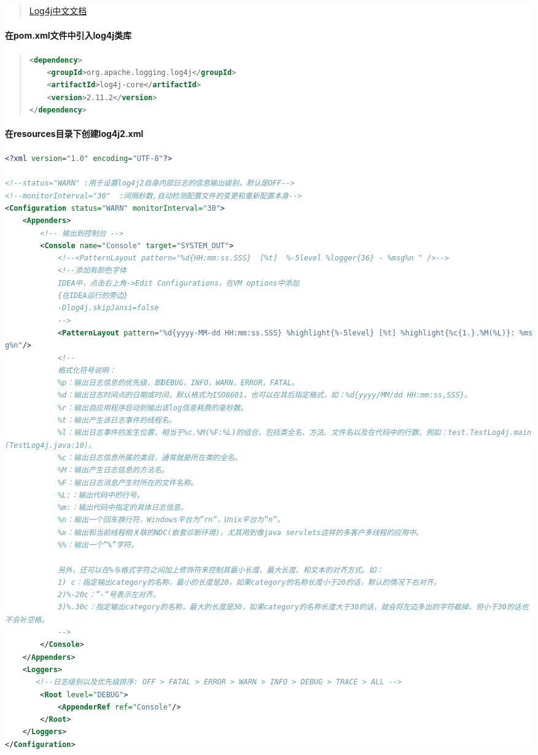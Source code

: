 > [Log4j中文文档](https://www.docs4dev.com/docs/zh/log4j2/2.x/all/manual-configuration.html#AutomaticConfiguration)

#### 在pom.xml文件中引入log4j类库

> ```xml
> <dependency>
>     <groupId>org.apache.logging.log4j</groupId>
>     <artifactId>log4j-core</artifactId>
>     <version>2.11.2</version>
> </dependency>
> ```

#### 在resources目录下创建log4j2.xml

```xml
<?xml version="1.0" encoding="UTF-8"?>

<!--status="WARN" :用于设置log4j2自身内部日志的信息输出级别，默认是OFF-->
<!--monitorInterval="30"  :间隔秒数,自动检测配置文件的变更和重新配置本身-->
<Configuration status="WARN" monitorInterval="30">
    <Appenders>
        <!-- 输出到控制台 -->
        <Console name="Console" target="SYSTEM_OUT">
            <!--<PatternLayout pattern="%d{HH:mm:ss.SSS}  [%t]  %-5level %logger{36} - %msg%n " />-->
            <!--添加有颜色字体
            IDEA中，点击右上角->Edit Configurations，在VM options中添加
            {在IDEA运行的旁边}
            -Dlog4j.skipJansi=false
            -->
            <PatternLayout pattern="%d{yyyy-MM-dd HH:mm:ss.SSS} %highlight{%-5level} [%t] %highlight{%c{1.}.%M(%L)}: %msg%n"/>
            <!--
            格式化符号说明：
            %p：输出日志信息的优先级，即DEBUG，INFO，WARN，ERROR，FATAL。
            %d：输出日志时间点的日期或时间，默认格式为ISO8601，也可以在其后指定格式，如：%d{yyyy/MM/dd HH:mm:ss,SSS}。
            %r：输出自应用程序启动到输出该log信息耗费的毫秒数。
            %t：输出产生该日志事件的线程名。
            %l：输出日志事件的发生位置，相当于%c.%M(%F:%L)的组合，包括类全名、方法、文件名以及在代码中的行数。例如：test.TestLog4j.main(TestLog4j.java:10)。
            %c：输出日志信息所属的类目，通常就是所在类的全名。
            %M：输出产生日志信息的方法名。
            %F：输出日志消息产生时所在的文件名称。
            %L:：输出代码中的行号。
            %m:：输出代码中指定的具体日志信息。
            %n：输出一个回车换行符，Windows平台为”rn”，Unix平台为”n”。
            %x：输出和当前线程相关联的NDC(嵌套诊断环境)，尤其用到像java servlets这样的多客户多线程的应用中。
            %%：输出一个”%”字符。

            另外，还可以在%与格式字符之间加上修饰符来控制其最小长度、最大长度、和文本的对齐方式。如：
            1) c：指定输出category的名称，最小的长度是20，如果category的名称长度小于20的话，默认的情况下右对齐。
            2)%-20c：”-“号表示左对齐。
            3)%.30c：指定输出category的名称，最大的长度是30，如果category的名称长度大于30的话，就会将左边多出的字符截掉，但小于30的话也不会补空格。
            -->
        </Console>
    </Appenders>
    <Loggers>
       <!--日志级别以及优先级排序: OFF > FATAL > ERROR > WARN > INFO > DEBUG > TRACE > ALL -->
        <Root level="DEBUG">
            <AppenderRef ref="Console"/>
        </Root>
    </Loggers>
</Configuration>
```